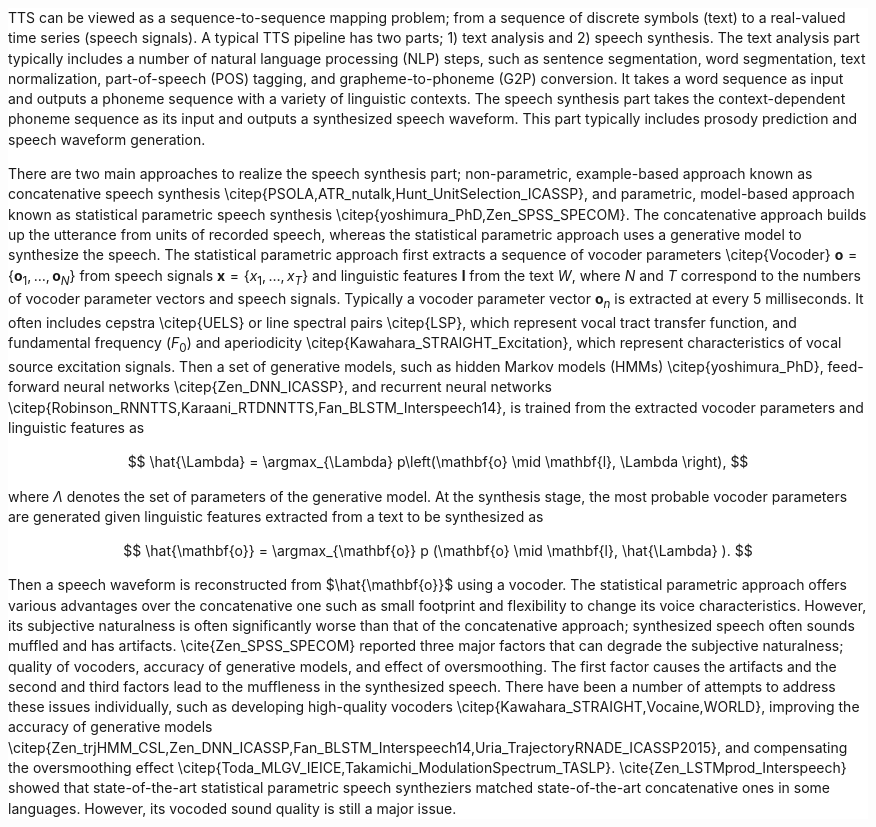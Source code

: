 TTS can be viewed as a sequence-to-sequence mapping problem; from a sequence of discrete symbols (text) to a real-valued time series (speech signals).
A typical TTS pipeline has two parts; 1) text analysis and 2) speech synthesis.
The text analysis part typically includes a number of natural language processing (NLP) steps, such as sentence segmentation, word segmentation, text normalization, part-of-speech (POS) tagging, and grapheme-to-phoneme (G2P) conversion.
It takes a word sequence as input and outputs a phoneme sequence with a variety of linguistic contexts.
The speech synthesis part takes the context-dependent phoneme sequence as its input and outputs a synthesized speech waveform.
This part typically includes prosody prediction and speech waveform generation.

There are two main approaches to realize the speech synthesis part; non-parametric, example-based approach known as concatenative speech synthesis \citep{PSOLA,ATR_nutalk,Hunt_UnitSelection_ICASSP}, and parametric, model-based approach known as statistical parametric speech synthesis \citep{yoshimura_PhD,Zen_SPSS_SPECOM}.
The concatenative approach builds up the utterance from units of recorded speech, whereas the statistical parametric approach uses a generative model to synthesize the speech.
The statistical parametric approach first extracts a sequence of vocoder parameters \citep{Vocoder} $\mathbf{o} = \{\mathbf{o}_1, \dots,\mathbf{o}_N \}$ from speech signals $\mathbf{x} = \{ x_1, \dots, x_T \}$ and linguistic features $\mathbf{l}$ from the text $W$, where $N$ and $T$ correspond to the numbers of vocoder parameter vectors and speech signals.
Typically a vocoder parameter vector $\mathbf{o}_n$ is extracted at every 5 milliseconds.
It often includes cepstra \citep{UELS} or line spectral pairs \citep{LSP}, which represent vocal tract transfer function, and fundamental frequency ($F_0$) and aperiodicity \citep{Kawahara_STRAIGHT_Excitation}, which represent characteristics of vocal source excitation signals.
Then a set of generative models, such as hidden Markov models (HMMs) \citep{yoshimura_PhD}, feed-forward neural networks \citep{Zen_DNN_ICASSP}, and recurrent neural networks \citep{Robinson_RNNTTS,Karaani_RTDNNTTS,Fan_BLSTM_Interspeech14}, is trained from the extracted vocoder parameters and linguistic features as

$$
\hat{\Lambda} = \argmax_{\Lambda} p\left(\mathbf{o} \mid \mathbf{l}, \Lambda \right),
$$

where $\Lambda$ denotes the set of parameters of the generative model.
At the synthesis stage, the most probable vocoder parameters are generated given linguistic features extracted from a text to be synthesized as

$$
\hat{\mathbf{o}} = \argmax_{\mathbf{o}} p (\mathbf{o} \mid \mathbf{l}, \hat{\Lambda} ).
$$

Then a speech waveform is reconstructed from $\hat{\mathbf{o}}$ using a vocoder.
The statistical parametric approach offers various advantages over the concatenative one such as small footprint and flexibility to change its voice characteristics.
However, its subjective naturalness is often significantly worse than that of the concatenative approach; synthesized speech often sounds muffled and has artifacts.
\cite{Zen_SPSS_SPECOM} reported three major factors that can degrade the subjective naturalness; quality of vocoders, accuracy of generative models, and effect of oversmoothing.
The first factor causes the artifacts and the second and third factors lead to the muffleness in the synthesized speech.
There have been a number of attempts to address these issues individually, such as developing high-quality vocoders \citep{Kawahara_STRAIGHT,Vocaine,WORLD}, improving the accuracy of generative models \citep{Zen_trjHMM_CSL,Zen_DNN_ICASSP,Fan_BLSTM_Interspeech14,Uria_TrajectoryRNADE_ICASSP2015}, and compensating the oversmoothing effect \citep{Toda_MLGV_IEICE,Takamichi_ModulationSpectrum_TASLP}.
\cite{Zen_LSTMprod_Interspeech} showed that state-of-the-art statistical parametric speech syntheziers matched state-of-the-art concatenative ones in some languages.
However, its vocoded sound quality is still a major issue.

